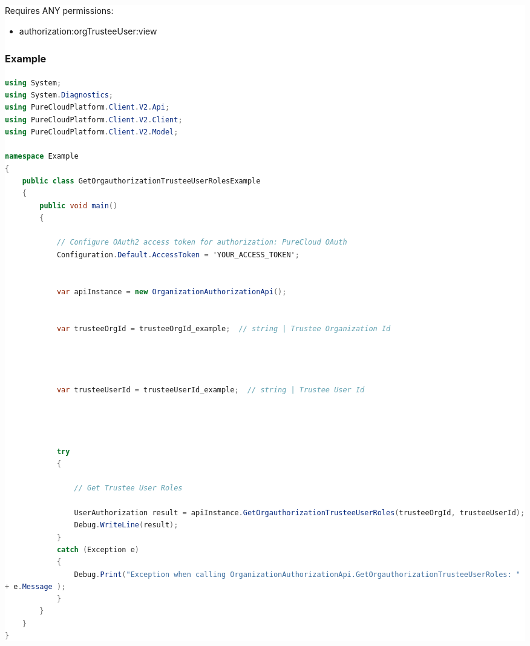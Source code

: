

Requires ANY permissions: 

* authorization:orgTrusteeUser:view

### Example
~~~csharp
using System;
using System.Diagnostics;
using PureCloudPlatform.Client.V2.Api;
using PureCloudPlatform.Client.V2.Client;
using PureCloudPlatform.Client.V2.Model;

namespace Example
{
    public class GetOrgauthorizationTrusteeUserRolesExample
    {
        public void main()
        {
            
            // Configure OAuth2 access token for authorization: PureCloud OAuth
            Configuration.Default.AccessToken = 'YOUR_ACCESS_TOKEN';
            

            var apiInstance = new OrganizationAuthorizationApi();
            
            
            var trusteeOrgId = trusteeOrgId_example;  // string | Trustee Organization Id
            
            
            
            
            var trusteeUserId = trusteeUserId_example;  // string | Trustee User Id
            
            
            

            try
            {
                
                // Get Trustee User Roles
                
                UserAuthorization result = apiInstance.GetOrgauthorizationTrusteeUserRoles(trusteeOrgId, trusteeUserId);
                Debug.WriteLine(result);
            }
            catch (Exception e)
            {
                Debug.Print("Exception when calling OrganizationAuthorizationApi.GetOrgauthorizationTrusteeUserRoles: " + e.Message );
            }
        }
    }
}
~~~
